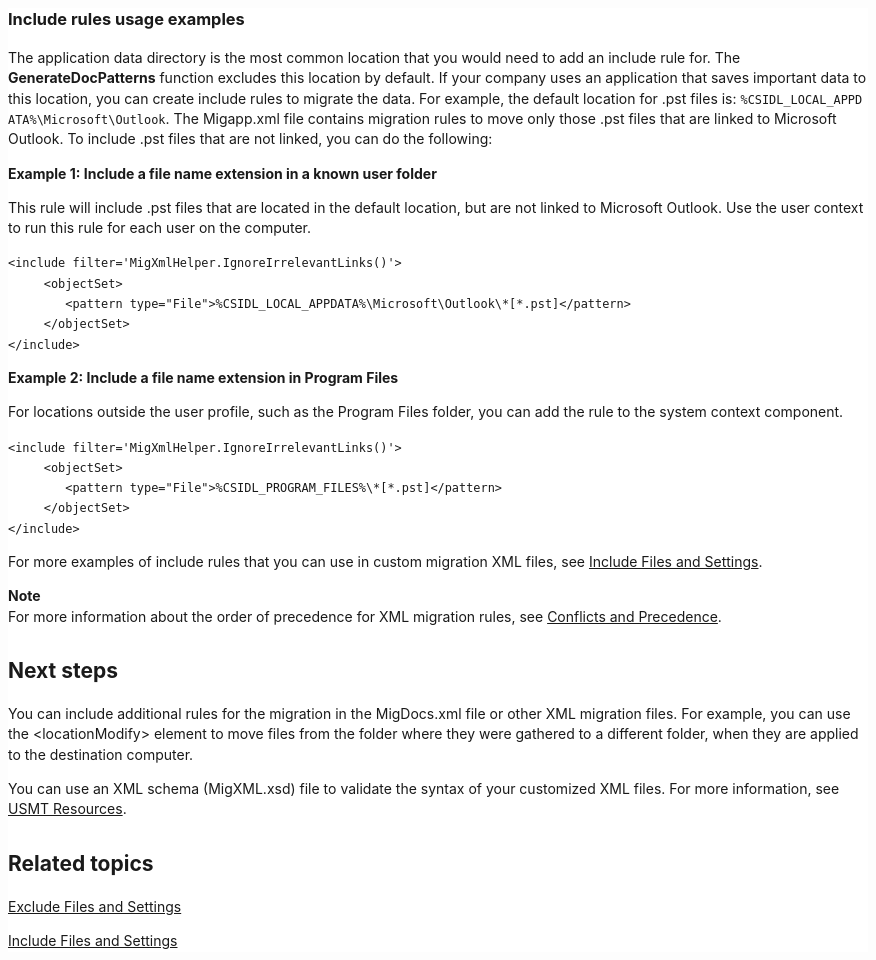 ### <a href="" id="bkmk-include"></a>Include rules usage examples

The application data directory is the most common location that you would need to add an include rule for. The **GenerateDocPatterns** function excludes this location by default. If your company uses an application that saves important data to this location, you can create include rules to migrate the data. For example, the default location for .pst files is: `%CSIDL_LOCAL_APPDATA%\Microsoft\Outlook`. The Migapp.xml file contains migration rules to move only those .pst files that are linked to Microsoft Outlook. To include .pst files that are not linked, you can do the following:

**Example 1: Include a file name extension in a known user folder**

This rule will include .pst files that are located in the default location, but are not linked to Microsoft Outlook. Use the user context to run this rule for each user on the computer.

``` syntax
<include filter='MigXmlHelper.IgnoreIrrelevantLinks()'>
     <objectSet>
        <pattern type="File">%CSIDL_LOCAL_APPDATA%\Microsoft\Outlook\*[*.pst]</pattern>
     </objectSet>
</include>
```

**Example 2: Include a file name extension in Program Files**

For locations outside the user profile, such as the Program Files folder, you can add the rule to the system context component.

``` syntax
<include filter='MigXmlHelper.IgnoreIrrelevantLinks()'>
     <objectSet>
        <pattern type="File">%CSIDL_PROGRAM_FILES%\*[*.pst]</pattern>
     </objectSet>
</include>
```

For more examples of include rules that you can use in custom migration XML files, see [Include Files and Settings](usmt-include-files-and-settings.md).

**Note**  
For more information about the order of precedence for XML migration rules, see [Conflicts and Precedence](usmt-conflicts-and-precedence.md).

 

## <a href="" id="bkmk-next"></a>Next steps


You can include additional rules for the migration in the MigDocs.xml file or other XML migration files. For example, you can use the &lt;locationModify&gt; element to move files from the folder where they were gathered to a different folder, when they are applied to the destination computer.

You can use an XML schema (MigXML.xsd) file to validate the syntax of your customized XML files. For more information, see [USMT Resources](usmt-resources.md).

## Related topics


[Exclude Files and Settings](usmt-exclude-files-and-settings.md)

[Include Files and Settings](usmt-include-files-and-settings.md)

 

 











